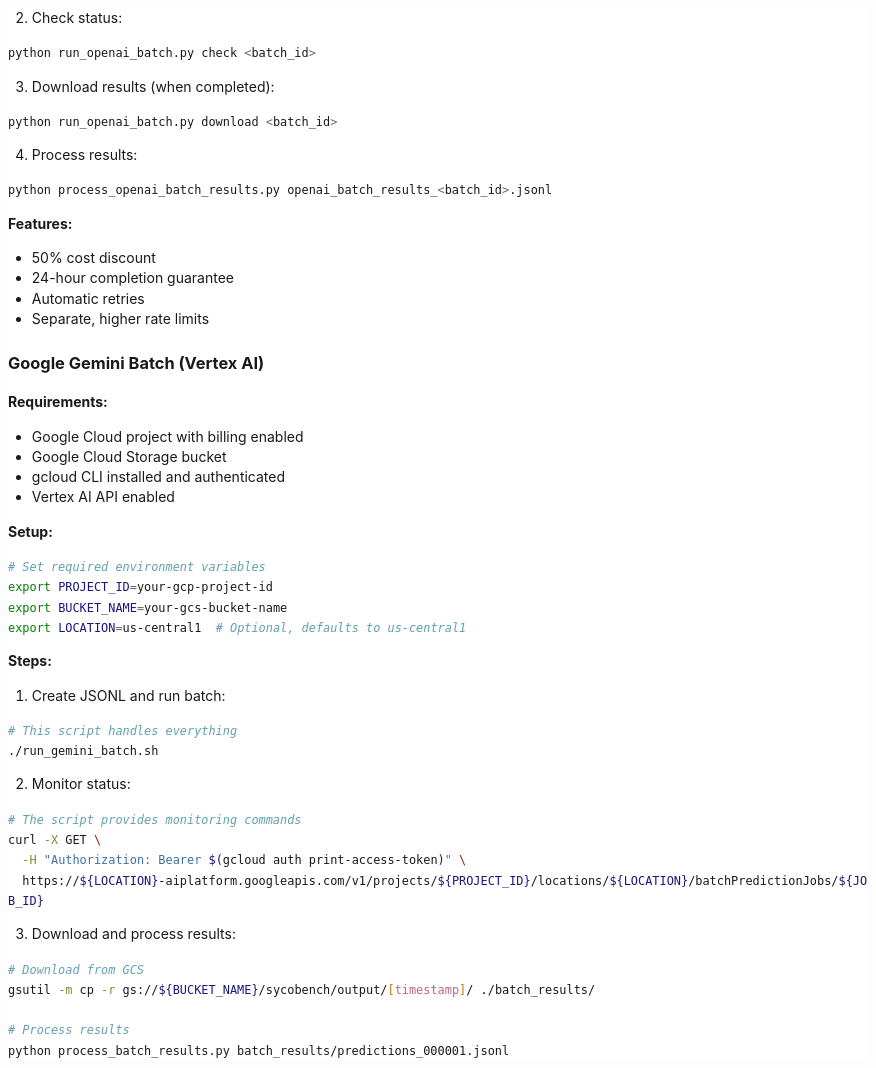 2. Check status:
```bash
python run_openai_batch.py check <batch_id>
```

3. Download results (when completed):
```bash
python run_openai_batch.py download <batch_id>
```

4. Process results:
```bash
python process_openai_batch_results.py openai_batch_results_<batch_id>.jsonl
```

**Features:**
- 50% cost discount
- 24-hour completion guarantee
- Automatic retries
- Separate, higher rate limits

### Google Gemini Batch (Vertex AI)

**Requirements:**
- Google Cloud project with billing enabled
- Google Cloud Storage bucket
- gcloud CLI installed and authenticated
- Vertex AI API enabled

**Setup:**
```bash
# Set required environment variables
export PROJECT_ID=your-gcp-project-id
export BUCKET_NAME=your-gcs-bucket-name
export LOCATION=us-central1  # Optional, defaults to us-central1
```

**Steps:**

1. Create JSONL and run batch:
```bash
# This script handles everything
./run_gemini_batch.sh
```

2. Monitor status:
```bash
# The script provides monitoring commands
curl -X GET \
  -H "Authorization: Bearer $(gcloud auth print-access-token)" \
  https://${LOCATION}-aiplatform.googleapis.com/v1/projects/${PROJECT_ID}/locations/${LOCATION}/batchPredictionJobs/${JOB_ID}
```

3. Download and process results:
```bash
# Download from GCS
gsutil -m cp -r gs://${BUCKET_NAME}/sycobench/output/[timestamp]/ ./batch_results/

# Process results
python process_batch_results.py batch_results/predictions_000001.jsonl
```
